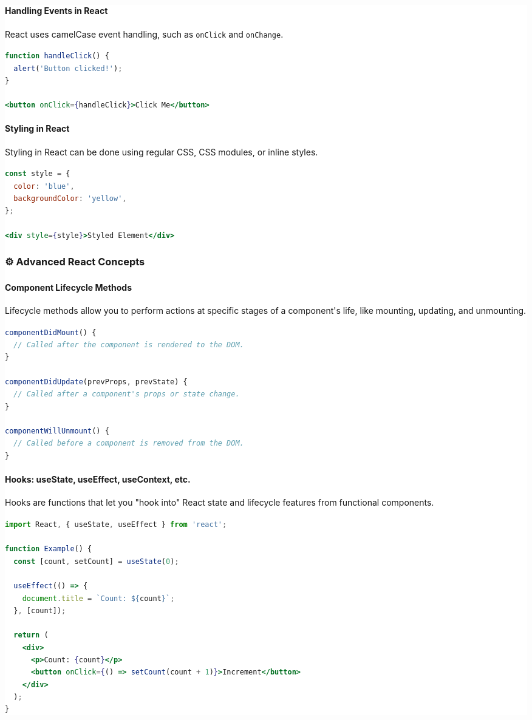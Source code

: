 #### Handling Events in React


React uses camelCase event handling, such as `onClick` and `onChange`.

```jsx
function handleClick() {
  alert('Button clicked!');
}

<button onClick={handleClick}>Click Me</button>
```

#### Styling in React
Styling in React can be done using regular CSS, CSS modules, or inline styles.

```jsx
const style = {
  color: 'blue',
  backgroundColor: 'yellow',
};

<div style={style}>Styled Element</div>
```

### ⚙️ Advanced React Concepts

#### Component Lifecycle Methods
Lifecycle methods allow you to perform actions at specific stages of a component's life, like mounting, updating, and unmounting.

```jsx
componentDidMount() {
  // Called after the component is rendered to the DOM.
}

componentDidUpdate(prevProps, prevState) {
  // Called after a component's props or state change.
}

componentWillUnmount() {
  // Called before a component is removed from the DOM.
}
```

#### Hooks: useState, useEffect, useContext, etc.
Hooks are functions that let you "hook into" React state and lifecycle features from functional components.

```jsx
import React, { useState, useEffect } from 'react';

function Example() {
  const [count, setCount] = useState(0);

  useEffect(() => {
    document.title = `Count: ${count}`;
  }, [count]);

  return (
    <div>
      <p>Count: {count}</p>
      <button onClick={() => setCount(count + 1)}>Increment</button>
    </div>
  );
}
```
